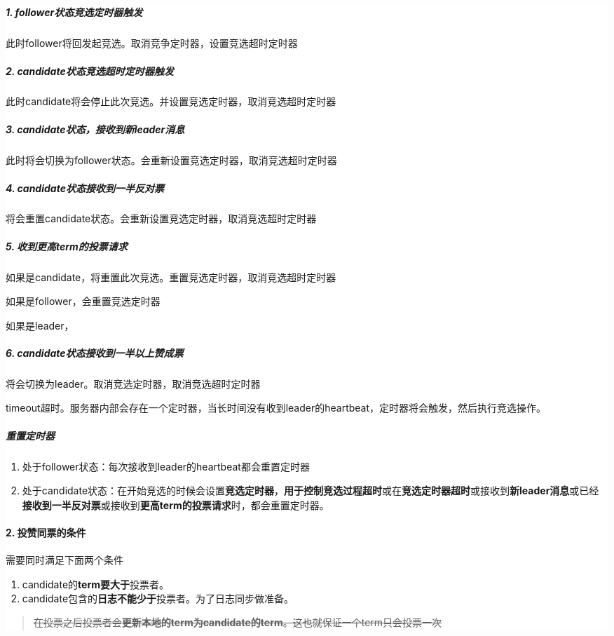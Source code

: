 

##### 1. follower状态竞选定时器触发

此时follower将回发起竞选。取消竞争定时器，设置竞选超时定时器

##### 2. candidate状态竞选超时定时器触发

此时candidate将会停止此次竞选。并设置竞选定时器，取消竞选超时定时器

##### 3. candidate状态，接收到新leader消息

此时将会切换为follower状态。会重新设置竞选定时器，取消竞选超时定时器

##### 4. candidate状态接收到一半反对票

将会重置candidate状态。会重新设置竞选定时器，取消竞选超时定时器

##### 5. 收到更高term的投票请求

如果是candidate，将重置此次竞选。重置竞选定时器，取消竞选超时定时器

如果是follower，会重置竞选定时器

如果是leader，

##### 6. candidate状态接收到一半以上赞成票

将会切换为leader。取消竞选定时器，取消竞选超时定时器



timeout超时。服务器内部会存在一个定时器，当长时间没有收到leader的heartbeat，定时器将会触发，然后执行竞选操作。



#### 

##### 重置定时器

1. 处于follower状态：每次接收到leader的heartbeat都会重置定时器

1. 处于candidate状态：在开始竞选的时候会设置**竞选定时器**，**用于控制竞选过程超时**或在**竞选定时器超时**或接收到**新leader消息**或已经**接收到一半反对票**或接收到**更高term的投票请求**时，都会重置定时器。



#### 2. 投赞同票的条件

需要同时满足下面两个条件

1. candidate的**term要大于**投票者。
2. candidate包含的**日志不能少于**投票者。为了日志同步做准备。

> ~~在投票之后投票者会**更新本地的term为candidate的term**。这也就保证一个term只会投票一次~~



